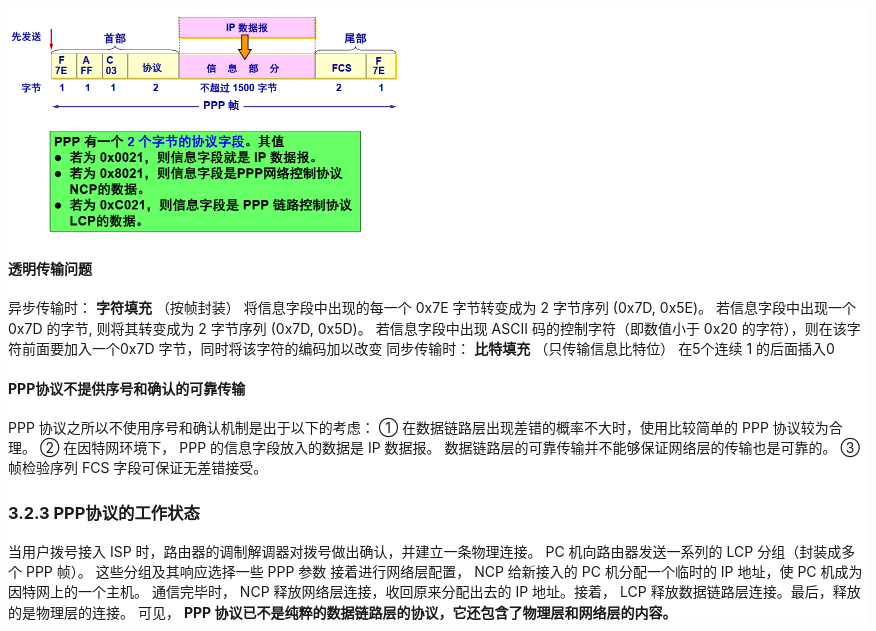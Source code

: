  <img src="计算机网络.assets/image-20211108213135046.png" alt="image-20211108213135046" style="zoom:50%;" />

#### 透明传输问题

异步传输时： **字符填充** （按帧封装）
	将信息字段中出现的每一个 0x7E 字节转变成为 2 字节序列 (0x7D, 0x5E)。
	若信息字段中出现一个 0x7D 的字节, 则将其转变成为 2 字节序列 (0x7D, 0x5D)。
	若信息字段中出现 ASCII 码的控制字符（即数值小于 0x20 的字符），则在该字符前面要加入一个0x7D 字节，同时将该字符的编码加以改变
同步传输时： **比特填充** （只传输信息比特位）
	在5个连续 1 的后面插入0  

#### PPP协议不提供序号和确认的可靠传输

PPP 协议之所以不使用序号和确认机制是出于以下的考虑：
① 在数据链路层出现差错的概率不大时，使用比较简单的 PPP 协议较为合理。
② 在因特网环境下， PPP 的信息字段放入的数据是 IP 数据报。 数据链路层的可靠传输并不能够保证网络层的传输也是可靠的。
③ 帧检验序列 FCS 字段可保证无差错接受。  

### 3.2.3 PPP协议的工作状态

当用户拨号接入 ISP 时，路由器的调制解调器对拨号做出确认，并建立一条物理连接。
PC 机向路由器发送一系列的 LCP 分组（封装成多个 PPP 帧）。
这些分组及其响应选择一些 PPP 参数
接着进行网络层配置， NCP 给新接入的 PC 机分配一个临时的 IP 地址，使 PC 机成为因特网上的一个主机。
通信完毕时， NCP 释放网络层连接，收回原来分配出去的 IP 地址。接着， LCP 释放数据链路层连接。最后，释放的是物理层的连接。
可见， **PPP 协议已不是纯粹的数据链路层的协议，它还包含了物理层和网络层的内容。**  
